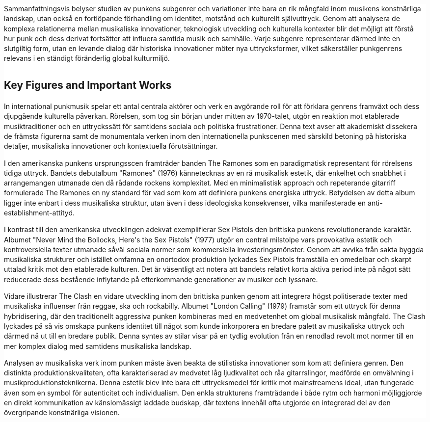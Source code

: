Sammanfattningsvis belyser studien av punkens subgenrer och variationer inte bara en rik mångfald
inom musikens konstnärliga landskap, utan också en fortlöpande förhandling om identitet, motstånd
och kulturellt självuttryck. Genom att analysera de komplexa relationerna mellan musikaliska
innovationer, teknologisk utveckling och kulturella kontexter blir det möjligt att förstå hur punk
och dess derivat fortsätter att influera samtida musik och samhälle. Varje subgenre representerar
därmed inte en slutgiltig form, utan en levande dialog där historiska innovationer möter nya
uttrycksformer, vilket säkerställer punkgenrens relevans i en ständigt föränderlig global
kulturmiljö.

## Key Figures and Important Works

In international punkmusik spelar ett antal centrala aktörer och verk en avgörande roll för att
förklara genrens framväxt och dess djupgående kulturella påverkan. Rörelsen, som tog sin början
under mitten av 1970-talet, utgör en reaktion mot etablerade musiktraditioner och en uttryckssätt
för samtidens sociala och politiska frustrationer. Denna text avser att akademiskt dissekera de
främsta figurerna samt de monumentala verken inom den internationella punkscenen med särskild
betoning på historiska detaljer, musikaliska innovationer och kontextuella förutsättningar.

I den amerikanska punkens ursprungsscen framträder banden The Ramones som en paradigmatisk
representant för rörelsens tidiga uttryck. Bandets debutalbum "Ramones" (1976) kännetecknas av en rå
musikalisk estetik, där enkelhet och snabbhet i arrangemangen utmanade den då rådande rockens
komplexitet. Med en minimalistisk approach och repeterande gitarriff formulerade The Ramones en ny
standard för vad som kom att definiera punkens energiska uttryck. Betydelsen av detta album ligger
inte enbart i dess musikaliska struktur, utan även i dess ideologiska konsekvenser, vilka
manifesterade en anti-establishment-attityd.

I kontrast till den amerikanska utvecklingen adekvat exemplifierar Sex Pistols den brittiska punkens
revolutionerande karaktär. Albumet "Never Mind the Bollocks, Here's the Sex Pistols" (1977) utgör en
central milstolpe vars provokativa estetik och kontroversiella texter utmanade såväl sociala normer
som kommersiella investeringsmönster. Genom att avvika från sakta byggda musikaliska strukturer och
istället omfamna en onortodox produktion lyckades Sex Pistols framställa en omedelbar och skarpt
uttalad kritik mot den etablerade kulturen. Det är väsentligt att notera att bandets relativt korta
aktiva period inte på något sätt reducerade dess bestående inflytande på efterkommande generationer
av musiker och lyssnare.

Vidare illustrerar The Clash en vidare utveckling inom den brittiska punken genom att integrera
högst politiserade texter med musikaliska influenser från reggae, ska och rockabilly. Albumet
"London Calling" (1979) framstår som ett uttryck för denna hybridisering, där den traditionellt
aggressiva punken kombineras med en medvetenhet om global musikalisk mångfald. The Clash lyckades på
så vis omskapa punkens identitet till något som kunde inkorporera en bredare palett av musikaliska
uttryck och därmed nå ut till en bredare publik. Denna syntes av stilar visar på en tydlig evolution
från en renodlad revolt mot normer till en mer komplex dialog med samtidens musikaliska landskap.

Analysen av musikaliska verk inom punken måste även beakta de stilistiska innovationer som kom att
definiera genren. Den distinkta produktionskvaliteten, ofta karakteriserad av medvetet låg
ljudkvalitet och råa gitarrslingor, medförde en omvälvning i musikproduktionsteknikerna. Denna
estetik blev inte bara ett uttrycksmedel för kritik mot mainstreamens ideal, utan fungerade även som
en symbol för autenticitet och individualism. Den enkla strukturens framträdande i både rytm och
harmoni möjliggjorde en direkt kommunikation av känslomässigt laddade budskap, där textens innehåll
ofta utgjorde en integrerad del av den övergripande konstnärliga visionen.
